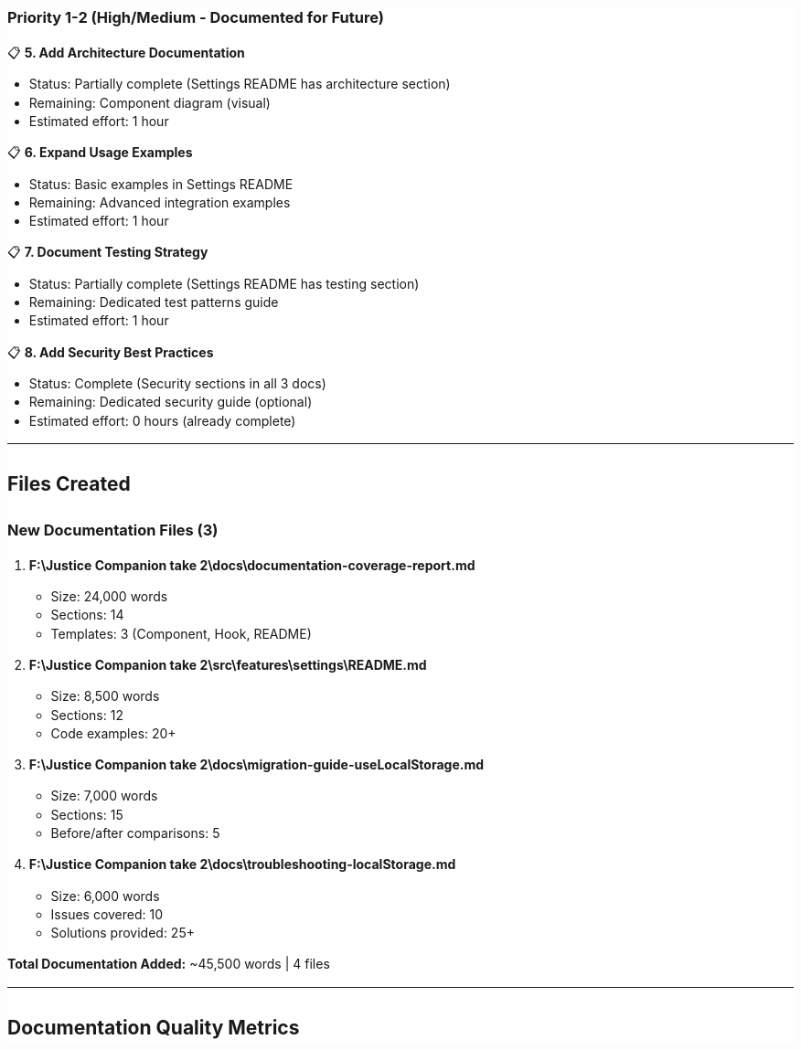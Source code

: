 ### Priority 1-2 (High/Medium - Documented for Future)

📋 **5. Add Architecture Documentation**
- Status: Partially complete (Settings README has architecture section)
- Remaining: Component diagram (visual)
- Estimated effort: 1 hour

📋 **6. Expand Usage Examples**
- Status: Basic examples in Settings README
- Remaining: Advanced integration examples
- Estimated effort: 1 hour

📋 **7. Document Testing Strategy**
- Status: Partially complete (Settings README has testing section)
- Remaining: Dedicated test patterns guide
- Estimated effort: 1 hour

📋 **8. Add Security Best Practices**
- Status: Complete (Security sections in all 3 docs)
- Remaining: Dedicated security guide (optional)
- Estimated effort: 0 hours (already complete)

---

## Files Created

### New Documentation Files (3)

1. **F:\Justice Companion take 2\docs\documentation-coverage-report.md**
   - Size: 24,000 words
   - Sections: 14
   - Templates: 3 (Component, Hook, README)

2. **F:\Justice Companion take 2\src\features\settings\README.md**
   - Size: 8,500 words
   - Sections: 12
   - Code examples: 20+

3. **F:\Justice Companion take 2\docs\migration-guide-useLocalStorage.md**
   - Size: 7,000 words
   - Sections: 15
   - Before/after comparisons: 5

4. **F:\Justice Companion take 2\docs\troubleshooting-localStorage.md**
   - Size: 6,000 words
   - Issues covered: 10
   - Solutions provided: 25+

**Total Documentation Added:** ~45,500 words | 4 files

---

## Documentation Quality Metrics
